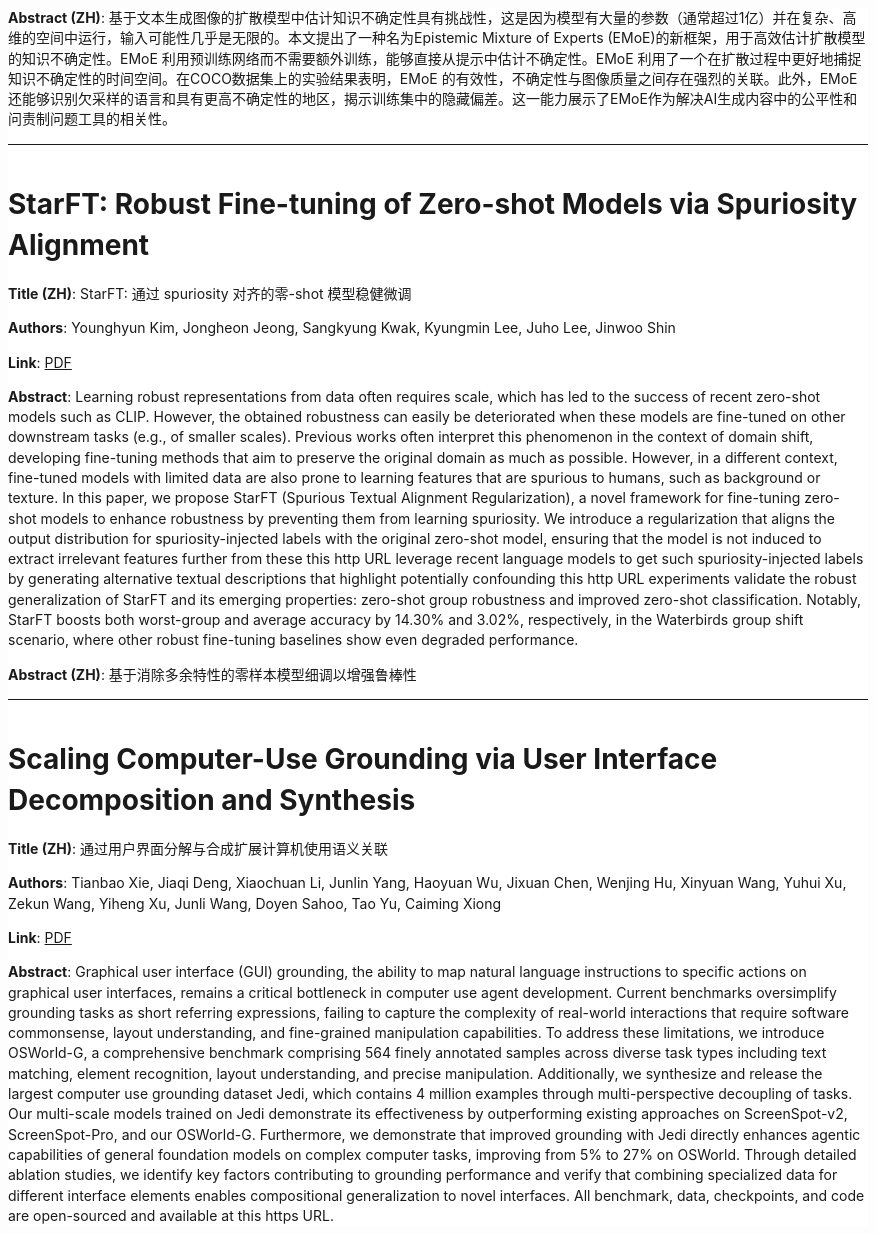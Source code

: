 **Abstract (ZH)**: 基于文本生成图像的扩散模型中估计知识不确定性具有挑战性，这是因为模型有大量的参数（通常超过1亿）并在复杂、高维的空间中运行，输入可能性几乎是无限的。本文提出了一种名为Epistemic Mixture of Experts (EMoE)的新框架，用于高效估计扩散模型的知识不确定性。EMoE 利用预训练网络而不需要额外训练，能够直接从提示中估计不确定性。EMoE 利用了一个在扩散过程中更好地捕捉知识不确定性的时间空间。在COCO数据集上的实验结果表明，EMoE 的有效性，不确定性与图像质量之间存在强烈的关联。此外，EMoE 还能够识别欠采样的语言和具有更高不确定性的地区，揭示训练集中的隐藏偏差。这一能力展示了EMoE作为解决AI生成内容中的公平性和问责制问题工具的相关性。 

---
# StarFT: Robust Fine-tuning of Zero-shot Models via Spuriosity Alignment 

**Title (ZH)**: StarFT: 通过 spuriosity 对齐的零-shot 模型稳健微调 

**Authors**: Younghyun Kim, Jongheon Jeong, Sangkyung Kwak, Kyungmin Lee, Juho Lee, Jinwoo Shin  

**Link**: [PDF](https://arxiv.org/pdf/2505.13232)  

**Abstract**: Learning robust representations from data often requires scale, which has led to the success of recent zero-shot models such as CLIP. However, the obtained robustness can easily be deteriorated when these models are fine-tuned on other downstream tasks (e.g., of smaller scales). Previous works often interpret this phenomenon in the context of domain shift, developing fine-tuning methods that aim to preserve the original domain as much as possible. However, in a different context, fine-tuned models with limited data are also prone to learning features that are spurious to humans, such as background or texture. In this paper, we propose StarFT (Spurious Textual Alignment Regularization), a novel framework for fine-tuning zero-shot models to enhance robustness by preventing them from learning spuriosity. We introduce a regularization that aligns the output distribution for spuriosity-injected labels with the original zero-shot model, ensuring that the model is not induced to extract irrelevant features further from these this http URL leverage recent language models to get such spuriosity-injected labels by generating alternative textual descriptions that highlight potentially confounding this http URL experiments validate the robust generalization of StarFT and its emerging properties: zero-shot group robustness and improved zero-shot classification. Notably, StarFT boosts both worst-group and average accuracy by 14.30% and 3.02%, respectively, in the Waterbirds group shift scenario, where other robust fine-tuning baselines show even degraded performance. 

**Abstract (ZH)**: 基于消除多余特性的零样本模型细调以增强鲁棒性 

---
# Scaling Computer-Use Grounding via User Interface Decomposition and Synthesis 

**Title (ZH)**: 通过用户界面分解与合成扩展计算机使用语义关联 

**Authors**: Tianbao Xie, Jiaqi Deng, Xiaochuan Li, Junlin Yang, Haoyuan Wu, Jixuan Chen, Wenjing Hu, Xinyuan Wang, Yuhui Xu, Zekun Wang, Yiheng Xu, Junli Wang, Doyen Sahoo, Tao Yu, Caiming Xiong  

**Link**: [PDF](https://arxiv.org/pdf/2505.13227)  

**Abstract**: Graphical user interface (GUI) grounding, the ability to map natural language instructions to specific actions on graphical user interfaces, remains a critical bottleneck in computer use agent development. Current benchmarks oversimplify grounding tasks as short referring expressions, failing to capture the complexity of real-world interactions that require software commonsense, layout understanding, and fine-grained manipulation capabilities. To address these limitations, we introduce OSWorld-G, a comprehensive benchmark comprising 564 finely annotated samples across diverse task types including text matching, element recognition, layout understanding, and precise manipulation. Additionally, we synthesize and release the largest computer use grounding dataset Jedi, which contains 4 million examples through multi-perspective decoupling of tasks. Our multi-scale models trained on Jedi demonstrate its effectiveness by outperforming existing approaches on ScreenSpot-v2, ScreenSpot-Pro, and our OSWorld-G. Furthermore, we demonstrate that improved grounding with Jedi directly enhances agentic capabilities of general foundation models on complex computer tasks, improving from 5% to 27% on OSWorld. Through detailed ablation studies, we identify key factors contributing to grounding performance and verify that combining specialized data for different interface elements enables compositional generalization to novel interfaces. All benchmark, data, checkpoints, and code are open-sourced and available at this https URL. 
